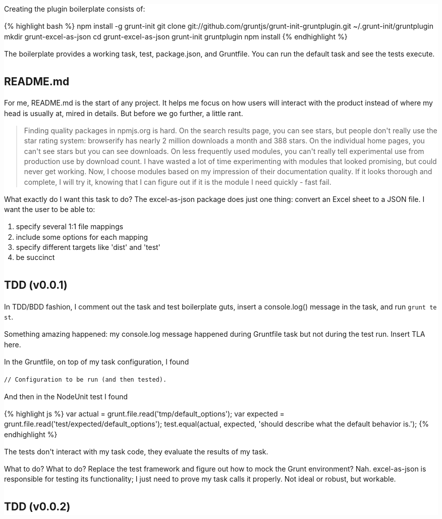 Creating the plugin boilerplate consists of:

{% highlight bash %}
npm install -g grunt-init
git clone git://github.com/gruntjs/grunt-init-gruntplugin.git ~/.grunt-init/gruntplugin
mkdir grunt-excel-as-json
cd grunt-excel-as-json
grunt-init gruntplugin
npm install
{% endhighlight %}

The boilerplate provides a working task, test, package.json, and Gruntfile. You can run the default task and see the tests execute.


## README.md

For me, README.md is the start of any project. It helps me focus on how users will interact with the product instead of where my head is usually at, mired in details. But before we go further, a little rant.

> Finding quality packages in npmjs.org is hard. On the search results page, you can see stars, but people don't really use the star rating system: browserify has nearly 2 million downloads a month and 388 stars. On the individual home pages, you can't see stars but you can see downloads. On less frequently used modules, you can't really tell experimental use from production use by download count. I have wasted a lot of time experimenting with modules that looked promising, but could never get working. Now, I choose modules based on my impression of their documentation quality. If it looks thorough and complete, I will try it, knowing that I can figure out if it is the module I need quickly - fast fail.

What exactly do I want this task to do? The excel-as-json package does just one thing: convert an Excel sheet to a JSON file. I want the user to be able to:

1. specify several 1:1 file mappings
1. include some options for each mapping
1. specify different targets like 'dist' and 'test'
1. be succinct

## TDD (v0.0.1)

In TDD/BDD fashion, I comment out the task and test boilerplate guts, insert a console.log() message in the task, and run `grunt test`.

Something amazing happened: my console.log message happened during Gruntfile task but not during the test run. Insert TLA here.

In the Gruntfile, on top of my task configuration, I found

```// Configuration to be run (and then tested).```

And then in the NodeUnit test I found

{% highlight js %}
var actual = grunt.file.read('tmp/default_options');
var expected = grunt.file.read('test/expected/default_options');
test.equal(actual, expected, 'should describe what the default behavior is.');
{% endhighlight %}

The tests don't interact with my task code, they evaluate the results of my task.

What to do? What to do?  Replace the test framework and figure out how to mock the Grunt environment? Nah. excel-as-json is responsible for testing its functionality; I just need to prove my task calls it properly. Not ideal or robust, but workable.


## TDD (v0.0.2)

```